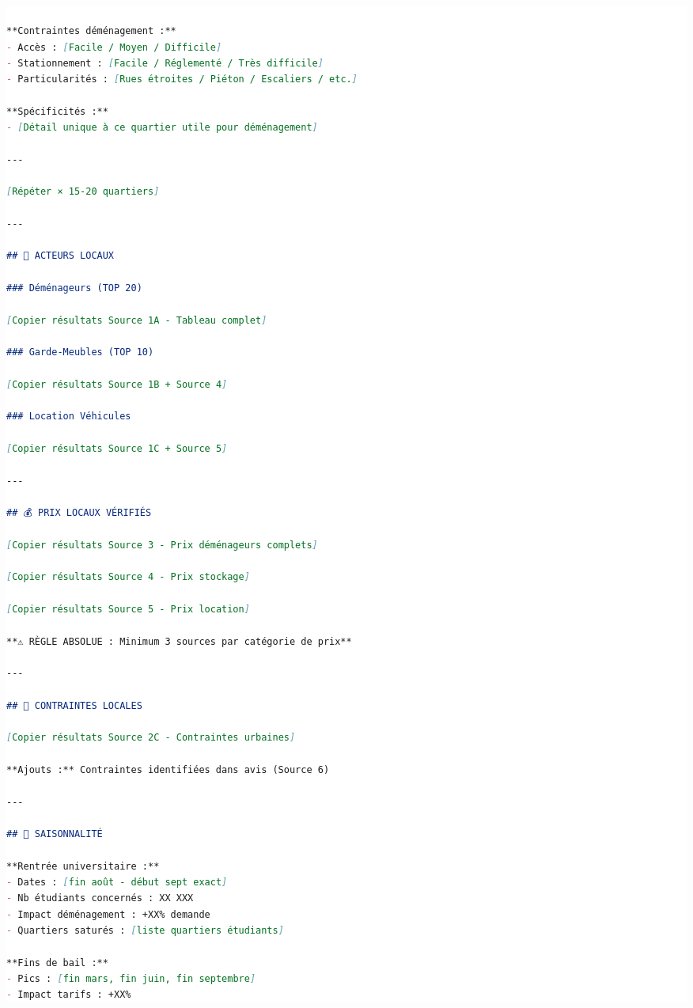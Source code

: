 ```markdown

**Contraintes déménagement :**
- Accès : [Facile / Moyen / Difficile]
- Stationnement : [Facile / Réglementé / Très difficile]
- Particularités : [Rues étroites / Piéton / Escaliers / etc.]

**Spécificités :**
- [Détail unique à ce quartier utile pour déménagement]

---

[Répéter × 15-20 quartiers]

---

## 💼 ACTEURS LOCAUX

### Déménageurs (TOP 20)

[Copier résultats Source 1A - Tableau complet]

### Garde-Meubles (TOP 10)

[Copier résultats Source 1B + Source 4]

### Location Véhicules

[Copier résultats Source 1C + Source 5]

---

## 💰 PRIX LOCAUX VÉRIFIÉS

[Copier résultats Source 3 - Prix déménageurs complets]

[Copier résultats Source 4 - Prix stockage]

[Copier résultats Source 5 - Prix location]

**⚠️ RÈGLE ABSOLUE : Minimum 3 sources par catégorie de prix**

---

## 🚧 CONTRAINTES LOCALES

[Copier résultats Source 2C - Contraintes urbaines]

**Ajouts :** Contraintes identifiées dans avis (Source 6)

---

## 📅 SAISONNALITÉ

**Rentrée universitaire :**
- Dates : [fin août - début sept exact]
- Nb étudiants concernés : XX XXX
- Impact déménagement : +XX% demande
- Quartiers saturés : [liste quartiers étudiants]

**Fins de bail :**
- Pics : [fin mars, fin juin, fin septembre]
- Impact tarifs : +XX%

```